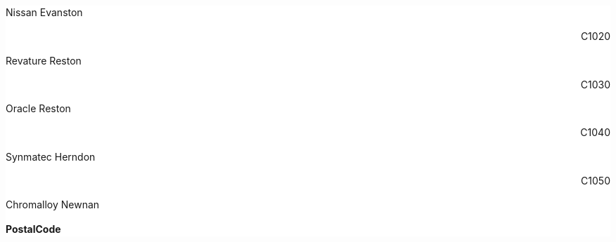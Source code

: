    </td>
   <td>Nissan
   </td>
   <td>Evanston
   </td>
  </tr>
  <tr>
   <td><p style="text-align: right">
C1020</p>

   </td>
   <td>Revature
   </td>
   <td>Reston
   </td>
  </tr>
  <tr>
   <td><p style="text-align: right">
C1030</p>

   </td>
   <td>Oracle
   </td>
   <td>Reston
   </td>
  </tr>
  <tr>
   <td><p style="text-align: right">
C1040</p>

   </td>
   <td>Synmatec
   </td>
   <td>Herndon
   </td>
  </tr>
  <tr>
   <td><p style="text-align: right">
C1050</p>

   </td>
   <td>Chromalloy
   </td>
   <td>Newnan
   </td>
  </tr>
</table>


 

 

**PostalCode**


